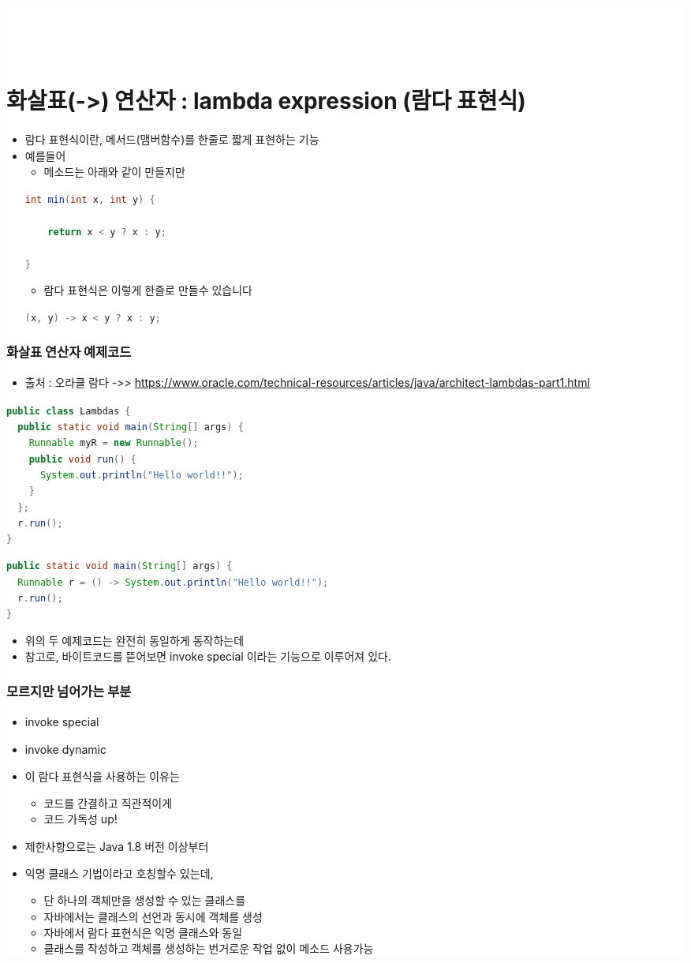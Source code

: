 
<br>
<br>
<br> 

# 화살표(->) 연산자 : lambda expression (람다 표현식)
- 람다 표현식이란, 메서드(맴버함수)를 한줄로 짧게 표현하는 기능
- 예를들어 
  - 메소드는 아래와 같이 만들지만
  ```java
  int min(int x, int y) {

      return x < y ? x : y;

  }
  ```
  - 람다 표현식은 이렇게 한즐로 만들수 있습니다
  ```java
  (x, y) -> x < y ? x : y;
  ```
### 화살표 연산자 예제코드
- 출처 : 오라클 람다 ->> https://www.oracle.com/technical-resources/articles/java/architect-lambdas-part1.html

```java
public class Lambdas {
  public static void main(String[] args) {
    Runnable myR = new Runnable();
    public void run() {
      System.out.println("Hello world!!");
    }
  };
  r.run();
}
```

```java
public static void main(String[] args) {
  Runnable r = () -> System.out.println("Hello world!!");
  r.run();
}
```
- 위의 두 예제코드는 완전히 동일하게 동작하는데
- 참고로, 바이트코드를 뜯어보면 invoke special 이라는 기능으로 이루어져 있다.
### 모르지만 넘어가는 부분
- invoke special
- invoke dynamic

- 이 람다 표현식을 사용하는 이유는
  - 코드를 간결하고 직관적이게
  - 코드 가독성 up!
- 제한사항으로는 Java 1.8 버전 이상부터 
- 익명 클래스 기법이라고 호칭할수 있는데,
  - 단 하나의 객체만을 생성할 수 있는 클래스를 
  - 자바에서는 클래스의 선언과 동시에 객체를 생성
  - 자바에서 람다 표현식은 익명 클래스와 동일
  - 클래스를 작성하고 객체를 생성하는 번거로운 작업 없이 메소드 사용가능
